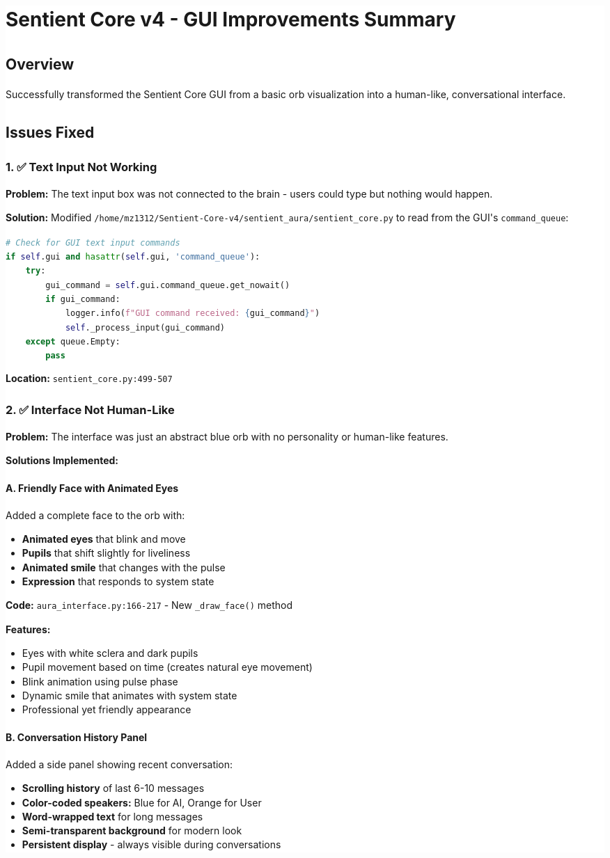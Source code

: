 # Sentient Core v4 - GUI Improvements Summary

## Overview
Successfully transformed the Sentient Core GUI from a basic orb visualization into a human-like, conversational interface.

## Issues Fixed

### 1. ✅ Text Input Not Working
**Problem:** The text input box was not connected to the brain - users could type but nothing would happen.

**Solution:** Modified `/home/mz1312/Sentient-Core-v4/sentient_aura/sentient_core.py` to read from the GUI's `command_queue`:
```python
# Check for GUI text input commands
if self.gui and hasattr(self.gui, 'command_queue'):
    try:
        gui_command = self.gui.command_queue.get_nowait()
        if gui_command:
            logger.info(f"GUI command received: {gui_command}")
            self._process_input(gui_command)
    except queue.Empty:
        pass
```

**Location:** `sentient_core.py:499-507`

### 2. ✅ Interface Not Human-Like
**Problem:** The interface was just an abstract blue orb with no personality or human-like features.

**Solutions Implemented:**

#### A. Friendly Face with Animated Eyes
Added a complete face to the orb with:
- **Animated eyes** that blink and move
- **Pupils** that shift slightly for liveliness
- **Animated smile** that changes with the pulse
- **Expression** that responds to system state

**Code:** `aura_interface.py:166-217` - New `_draw_face()` method

**Features:**
- Eyes with white sclera and dark pupils
- Pupil movement based on time (creates natural eye movement)
- Blink animation using pulse phase
- Dynamic smile that animates with system state
- Professional yet friendly appearance

#### B. Conversation History Panel
Added a side panel showing recent conversation:
- **Scrolling history** of last 6-10 messages
- **Color-coded speakers:** Blue for AI, Orange for User
- **Word-wrapped text** for long messages
- **Semi-transparent background** for modern look
- **Persistent display** - always visible during conversations
